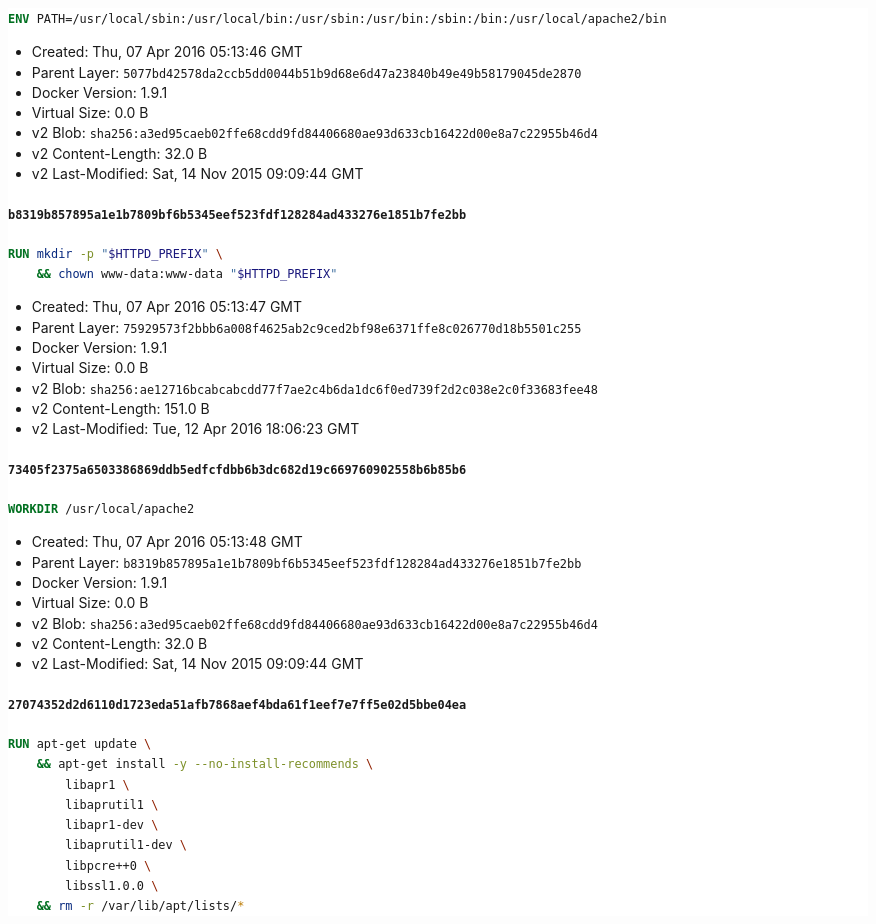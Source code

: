 ```dockerfile
ENV PATH=/usr/local/sbin:/usr/local/bin:/usr/sbin:/usr/bin:/sbin:/bin:/usr/local/apache2/bin
```

-	Created: Thu, 07 Apr 2016 05:13:46 GMT
-	Parent Layer: `5077bd42578da2ccb5dd0044b51b9d68e6d47a23840b49e49b58179045de2870`
-	Docker Version: 1.9.1
-	Virtual Size: 0.0 B
-	v2 Blob: `sha256:a3ed95caeb02ffe68cdd9fd84406680ae93d633cb16422d00e8a7c22955b46d4`
-	v2 Content-Length: 32.0 B
-	v2 Last-Modified: Sat, 14 Nov 2015 09:09:44 GMT

#### `b8319b857895a1e1b7809bf6b5345eef523fdf128284ad433276e1851b7fe2bb`

```dockerfile
RUN mkdir -p "$HTTPD_PREFIX" \
	&& chown www-data:www-data "$HTTPD_PREFIX"
```

-	Created: Thu, 07 Apr 2016 05:13:47 GMT
-	Parent Layer: `75929573f2bbb6a008f4625ab2c9ced2bf98e6371ffe8c026770d18b5501c255`
-	Docker Version: 1.9.1
-	Virtual Size: 0.0 B
-	v2 Blob: `sha256:ae12716bcabcabcdd77f7ae2c4b6da1dc6f0ed739f2d2c038e2c0f33683fee48`
-	v2 Content-Length: 151.0 B
-	v2 Last-Modified: Tue, 12 Apr 2016 18:06:23 GMT

#### `73405f2375a6503386869ddb5edfcfdbb6b3dc682d19c669760902558b6b85b6`

```dockerfile
WORKDIR /usr/local/apache2
```

-	Created: Thu, 07 Apr 2016 05:13:48 GMT
-	Parent Layer: `b8319b857895a1e1b7809bf6b5345eef523fdf128284ad433276e1851b7fe2bb`
-	Docker Version: 1.9.1
-	Virtual Size: 0.0 B
-	v2 Blob: `sha256:a3ed95caeb02ffe68cdd9fd84406680ae93d633cb16422d00e8a7c22955b46d4`
-	v2 Content-Length: 32.0 B
-	v2 Last-Modified: Sat, 14 Nov 2015 09:09:44 GMT

#### `27074352d2d6110d1723eda51afb7868aef4bda61f1eef7e7ff5e02d5bbe04ea`

```dockerfile
RUN apt-get update \
	&& apt-get install -y --no-install-recommends \
		libapr1 \
		libaprutil1 \
		libapr1-dev \
		libaprutil1-dev \
		libpcre++0 \
		libssl1.0.0 \
	&& rm -r /var/lib/apt/lists/*
```
